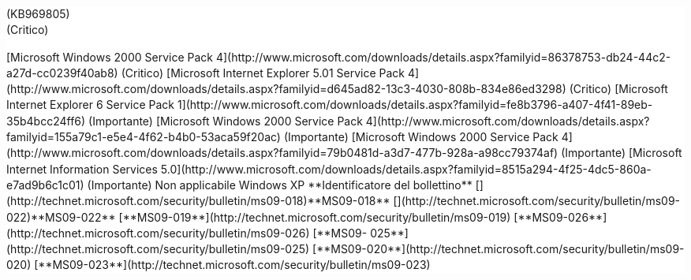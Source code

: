 (KB969805)  
(Critico)
</td>
<td style="border:1px solid black;">
[Microsoft Windows 2000 Service Pack 4](http://www.microsoft.com/downloads/details.aspx?familyid=86378753-db24-44c2-a27d-cc0239f40ab8)  
(Critico)
</td>
<td style="border:1px solid black;">
[Microsoft Internet Explorer 5.01 Service Pack 4](http://www.microsoft.com/downloads/details.aspx?familyid=d645ad82-13c3-4030-808b-834e86ed3298)  
(Critico)  
[Microsoft Internet Explorer 6 Service Pack 1](http://www.microsoft.com/downloads/details.aspx?familyid=fe8b3796-a407-4f41-89eb-35b4bcc24ff6)  
(Importante)
</td>
<td style="border:1px solid black;">
[Microsoft Windows 2000 Service Pack 4](http://www.microsoft.com/downloads/details.aspx?familyid=155a79c1-e5e4-4f62-b4b0-53aca59f20ac)  
(Importante)
</td>
<td style="border:1px solid black;">
[Microsoft Windows 2000 Service Pack 4](http://www.microsoft.com/downloads/details.aspx?familyid=79b0481d-a3d7-477b-928a-a98cc79374af)  
(Importante)
</td>
<td style="border:1px solid black;">
[Microsoft Internet Information Services 5.0](http://www.microsoft.com/downloads/details.aspx?familyid=8515a294-4f25-4dc5-860a-e7ad9b6c1c01)  
(Importante)
</td>
<td style="border:1px solid black;">
Non applicabile
</td>
</tr>
<tr>
<th colspan="8">
Windows XP
</th>
</tr>
<tr class="alternateRow">
<td style="border:1px solid black;">
**Identificatore del bollettino**
</td>
<td style="border:1px solid black;">
[](http://technet.microsoft.com/security/bulletin/ms09-018)**MS09-018**
</td>
<td style="border:1px solid black;">
[](http://technet.microsoft.com/security/bulletin/ms09-022)**MS09-022**
</td>
<td style="border:1px solid black;">
[**MS09-019**](http://technet.microsoft.com/security/bulletin/ms09-019)
</td>
<td style="border:1px solid black;">
[**MS09-026**](http://technet.microsoft.com/security/bulletin/ms09-026)
</td>
<td style="border:1px solid black;">
[**MS09- 025**](http://technet.microsoft.com/security/bulletin/ms09-025)
</td>
<td style="border:1px solid black;">
[**MS09-020**](http://technet.microsoft.com/security/bulletin/ms09-020)
</td>
<td style="border:1px solid black;">
[**MS09-023**](http://technet.microsoft.com/security/bulletin/ms09-023)